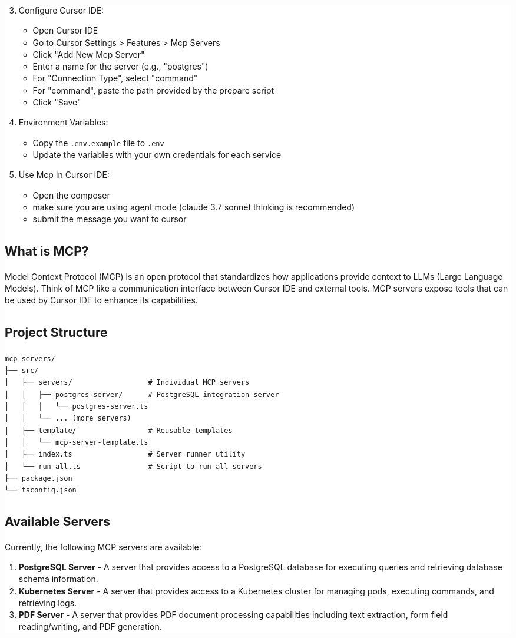 3. Configure Cursor IDE:

   - Open Cursor IDE
   - Go to Cursor Settings > Features > Mcp Servers
   - Click "Add New Mcp Server"
   - Enter a name for the server (e.g., "postgres")
   - For "Connection Type", select "command"
   - For "command", paste the path provided by the prepare script
   - Click "Save"

4. Environment Variables:

   - Copy the `.env.example` file to `.env`
   - Update the variables with your own credentials for each service

5. Use Mcp In Cursor IDE:

   - Open the composer
   - make sure you are using agent mode (claude 3.7 sonnet thinking is recommended)
   - submit the message you want to cursor

## What is MCP?

Model Context Protocol (MCP) is an open protocol that standardizes how applications provide context to LLMs (Large Language Models). Think of MCP like a communication interface between Cursor IDE and external tools. MCP servers expose tools that can be used by Cursor IDE to enhance its capabilities.

## Project Structure

```
mcp-servers/
├── src/
│   ├── servers/                  # Individual MCP servers
│   │   ├── postgres-server/      # PostgreSQL integration server
│   │   │   └── postgres-server.ts
│   │   └── ... (more servers)
│   ├── template/                 # Reusable templates
│   │   └── mcp-server-template.ts
│   ├── index.ts                  # Server runner utility
│   └── run-all.ts                # Script to run all servers
├── package.json
└── tsconfig.json
```

## Available Servers

Currently, the following MCP servers are available:

1. **PostgreSQL Server** - A server that provides access to a PostgreSQL database for executing queries and retrieving database schema information.
2. **Kubernetes Server** - A server that provides access to a Kubernetes cluster for managing pods, executing commands, and retrieving logs.
3. **PDF Server** - A server that provides PDF document processing capabilities including text extraction, form field reading/writing, and PDF generation.
